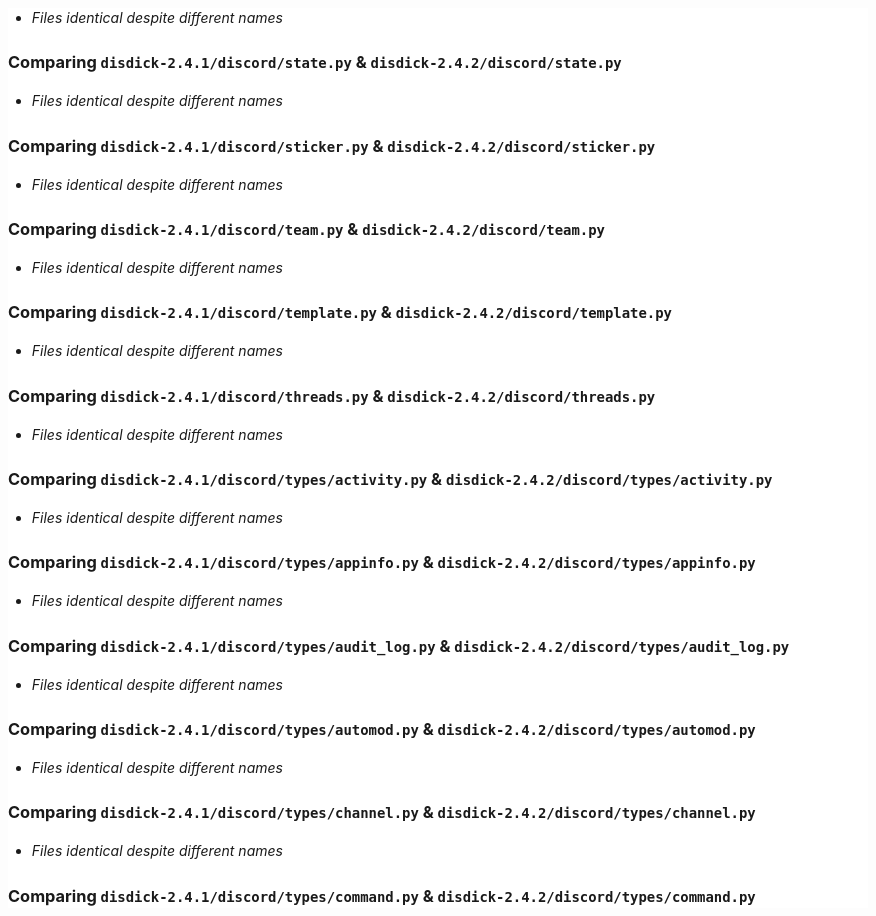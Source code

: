  * *Files identical despite different names*

### Comparing `disdick-2.4.1/discord/state.py` & `disdick-2.4.2/discord/state.py`

 * *Files identical despite different names*

### Comparing `disdick-2.4.1/discord/sticker.py` & `disdick-2.4.2/discord/sticker.py`

 * *Files identical despite different names*

### Comparing `disdick-2.4.1/discord/team.py` & `disdick-2.4.2/discord/team.py`

 * *Files identical despite different names*

### Comparing `disdick-2.4.1/discord/template.py` & `disdick-2.4.2/discord/template.py`

 * *Files identical despite different names*

### Comparing `disdick-2.4.1/discord/threads.py` & `disdick-2.4.2/discord/threads.py`

 * *Files identical despite different names*

### Comparing `disdick-2.4.1/discord/types/activity.py` & `disdick-2.4.2/discord/types/activity.py`

 * *Files identical despite different names*

### Comparing `disdick-2.4.1/discord/types/appinfo.py` & `disdick-2.4.2/discord/types/appinfo.py`

 * *Files identical despite different names*

### Comparing `disdick-2.4.1/discord/types/audit_log.py` & `disdick-2.4.2/discord/types/audit_log.py`

 * *Files identical despite different names*

### Comparing `disdick-2.4.1/discord/types/automod.py` & `disdick-2.4.2/discord/types/automod.py`

 * *Files identical despite different names*

### Comparing `disdick-2.4.1/discord/types/channel.py` & `disdick-2.4.2/discord/types/channel.py`

 * *Files identical despite different names*

### Comparing `disdick-2.4.1/discord/types/command.py` & `disdick-2.4.2/discord/types/command.py`

